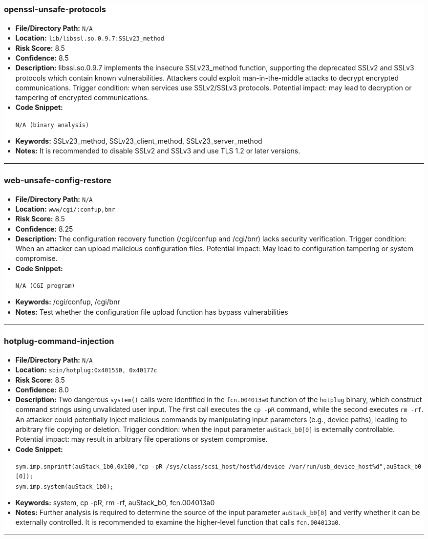 ### openssl-unsafe-protocols

- **File/Directory Path:** `N/A`
- **Location:** `lib/libssl.so.0.9.7:SSLv23_method`
- **Risk Score:** 8.5
- **Confidence:** 8.5
- **Description:** libssl.so.0.9.7 implements the insecure SSLv23_method function, supporting the deprecated SSLv2 and SSLv3 protocols which contain known vulnerabilities. Attackers could exploit man-in-the-middle attacks to decrypt encrypted communications. Trigger condition: when services use SSLv2/SSLv3 protocols. Potential impact: may lead to decryption or tampering of encrypted communications.
- **Code Snippet:**
  ```
  N/A (binary analysis)
  ```
- **Keywords:** SSLv23_method, SSLv23_client_method, SSLv23_server_method
- **Notes:** It is recommended to disable SSLv2 and SSLv3 and use TLS 1.2 or later versions.

---
### web-unsafe-config-restore

- **File/Directory Path:** `N/A`
- **Location:** `www/cgi/:confup,bnr`
- **Risk Score:** 8.5
- **Confidence:** 8.25
- **Description:** The configuration recovery function (/cgi/confup and /cgi/bnr) lacks security verification. Trigger condition: When an attacker can upload malicious configuration files. Potential impact: May lead to configuration tampering or system compromise.
- **Code Snippet:**
  ```
  N/A (CGI program)
  ```
- **Keywords:** /cgi/confup, /cgi/bnr
- **Notes:** Test whether the configuration file upload function has bypass vulnerabilities

---
### hotplug-command-injection

- **File/Directory Path:** `N/A`
- **Location:** `sbin/hotplug:0x401550, 0x40177c`
- **Risk Score:** 8.5
- **Confidence:** 8.0
- **Description:** Two dangerous `system()` calls were identified in the `fcn.004013a0` function of the `hotplug` binary, which construct command strings using unvalidated user input. The first call executes the `cp -pR` command, while the second executes `rm -rf`. An attacker could potentially inject malicious commands by manipulating input parameters (e.g., device paths), leading to arbitrary file copying or deletion. Trigger condition: when the input parameter `auStack_b0[0]` is externally controllable. Potential impact: may result in arbitrary file operations or system compromise.
- **Code Snippet:**
  ```
  sym.imp.snprintf(auStack_1b0,0x100,"cp -pR /sys/class/scsi_host/host%d/device /var/run/usb_device_host%d",auStack_b0[0]);
  sym.imp.system(auStack_1b0);
  ```
- **Keywords:** system, cp -pR, rm -rf, auStack_b0, fcn.004013a0
- **Notes:** Further analysis is required to determine the source of the input parameter `auStack_b0[0]` and verify whether it can be externally controlled. It is recommended to examine the higher-level function that calls `fcn.004013a0`.

---